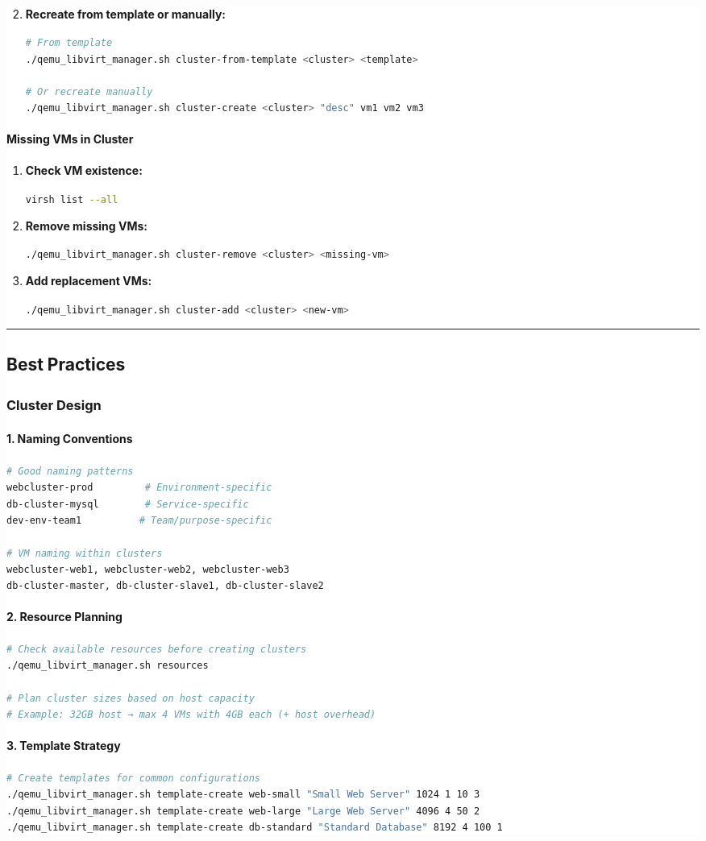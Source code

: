2. **Recreate from template or manually:**
   ```bash
   # From template
   ./qemu_libvirt_manager.sh cluster-from-template <cluster> <template>
   
   # Or recreate manually
   ./qemu_libvirt_manager.sh cluster-create <cluster> "desc" vm1 vm2 vm3
   ```

#### Missing VMs in Cluster
1. **Check VM existence:**
   ```bash
   virsh list --all
   ```

2. **Remove missing VMs:**
   ```bash
   ./qemu_libvirt_manager.sh cluster-remove <cluster> <missing-vm>
   ```

3. **Add replacement VMs:**
   ```bash
   ./qemu_libvirt_manager.sh cluster-add <cluster> <new-vm>
   ```

---

## Best Practices

### Cluster Design

#### 1. Naming Conventions
```bash
# Good naming patterns
webcluster-prod         # Environment-specific
db-cluster-mysql        # Service-specific
dev-env-team1          # Team/purpose-specific

# VM naming within clusters
webcluster-web1, webcluster-web2, webcluster-web3
db-cluster-master, db-cluster-slave1, db-cluster-slave2
```

#### 2. Resource Planning
```bash
# Check available resources before creating clusters
./qemu_libvirt_manager.sh resources

# Plan cluster sizes based on host capacity
# Example: 32GB host → max 4 VMs with 4GB each (+ host overhead)
```

#### 3. Template Strategy
```bash
# Create templates for common configurations
./qemu_libvirt_manager.sh template-create web-small "Small Web Server" 1024 1 10 3
./qemu_libvirt_manager.sh template-create web-large "Large Web Server" 4096 4 50 2
./qemu_libvirt_manager.sh template-create db-standard "Standard Database" 8192 4 100 1
```
